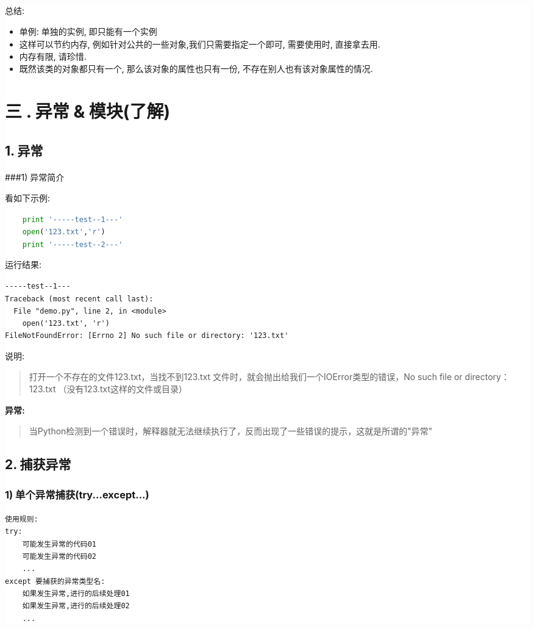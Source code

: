 总结: 

- 单例: 单独的实例,  即只能有一个实例
- 这样可以节约内存,  例如针对公共的一些对象,我们只需要指定一个即可, 需要使用时, 直接拿去用.
- 内存有限, 请珍惜.
- 既然该类的对象都只有一个, 那么该对象的属性也只有一份, 不存在别人也有该对象属性的情况.





# 三 .  异常 & 模块(了解)

## 1.  异常

###1)  异常简介

看如下示例:

```python
    print '-----test--1---'
    open('123.txt','r')
    print '-----test--2---'
```

运行结果:

```
-----test--1---
Traceback (most recent call last):
  File "demo.py", line 2, in <module>
    open('123.txt', 'r')
FileNotFoundError: [Errno 2] No such file or directory: '123.txt'
```

说明:

>  打开一个不存在的文件123.txt，当找不到123.txt 文件时，就会抛出给我们一个IOError类型的错误，No such file or directory：123.txt （没有123.txt这样的文件或目录）

**异常:**

> 当Python检测到一个错误时，解释器就无法继续执行了，反而出现了一些错误的提示，这就是所谓的"异常"



## 2.  捕获异常

### 1)  单个异常捕获(try...except...)

```
使用规则:
try:
	可能发生异常的代码01
	可能发生异常的代码02
	...
except 要捕获的异常类型名:
	如果发生异常,进行的后续处理01
	如果发生异常,进行的后续处理02
	...
```
